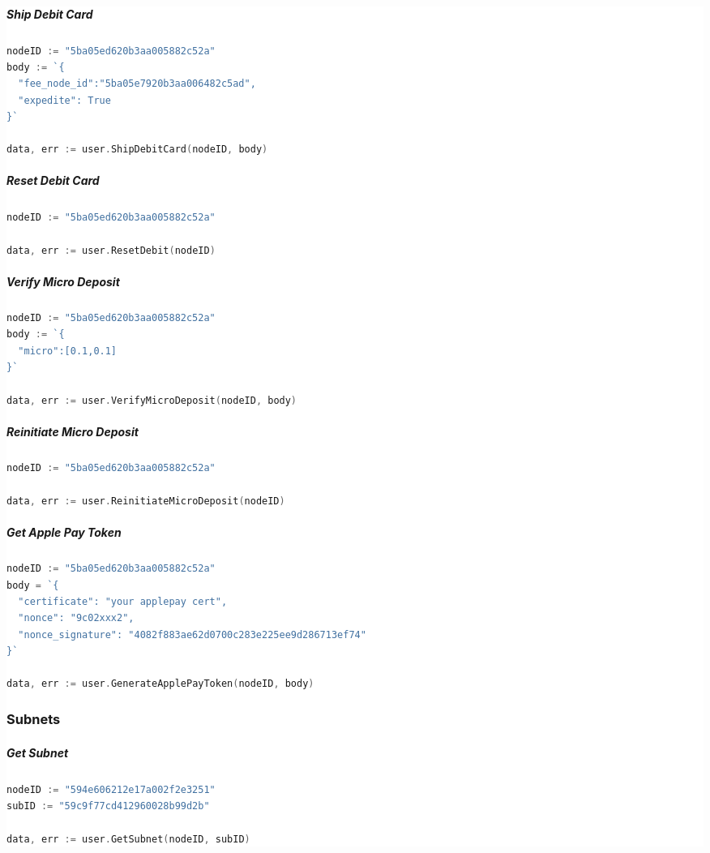 ##### Ship Debit Card
```go
nodeID := "5ba05ed620b3aa005882c52a"
body := `{
  "fee_node_id":"5ba05e7920b3aa006482c5ad",
  "expedite": True
}`

data, err := user.ShipDebitCard(nodeID, body)
```

##### Reset Debit Card
```go
nodeID := "5ba05ed620b3aa005882c52a"

data, err := user.ResetDebit(nodeID)
```

##### Verify Micro Deposit
```go
nodeID := "5ba05ed620b3aa005882c52a"
body := `{
  "micro":[0.1,0.1]
}`

data, err := user.VerifyMicroDeposit(nodeID, body)
```

##### Reinitiate Micro Deposit
```go
nodeID := "5ba05ed620b3aa005882c52a"

data, err := user.ReinitiateMicroDeposit(nodeID)
```

##### Get Apple Pay Token
```go
nodeID := "5ba05ed620b3aa005882c52a"
body = `{
  "certificate": "your applepay cert",
  "nonce": "9c02xxx2",
  "nonce_signature": "4082f883ae62d0700c283e225ee9d286713ef74"
}`

data, err := user.GenerateApplePayToken(nodeID, body)
```

### Subnets

##### Get Subnet
```go
nodeID := "594e606212e17a002f2e3251"
subID := "59c9f77cd412960028b99d2b"

data, err := user.GetSubnet(nodeID, subID)
```
